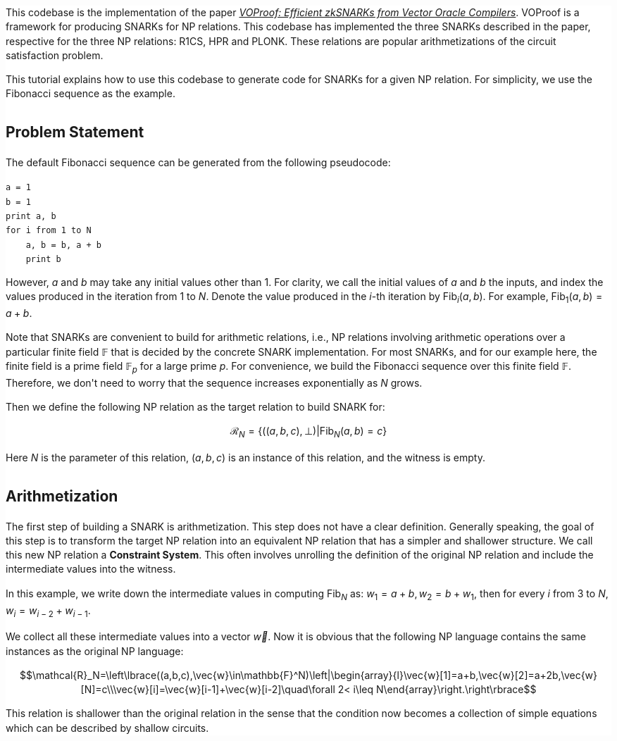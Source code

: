 This codebase is the implementation of the paper _[VOProof: Efficient zkSNARKs from Vector Oracle Compilers](https://eprint.iacr.org/2021/710)_. VOProof is a framework for producing SNARKs for NP relations. This codebase has implemented the three SNARKs described in the paper, respective for the three NP relations: R1CS, HPR and PLONK. These relations are popular arithmetizations of the circuit satisfaction problem.

This tutorial explains how to use this codebase to generate code for SNARKs for a given NP relation. For simplicity, we use the Fibonacci sequence as the example.

## Problem Statement

The default Fibonacci sequence can be generated from the following pseudocode:

```
a = 1
b = 1
print a, b
for i from 1 to N
    a, b = b, a + b
	print b
```

However, $a$ and $b$ may take any initial values other than 1. For clarity, we call the initial values of $a$ and $b$ the inputs, and index the values produced in the iteration from 1 to $N$. Denote the value produced in the $i$-th iteration by $\mathsf{Fib}_i(a,b)$. For example, $\mathsf{Fib}_1(a,b)=a+b$.

Note that SNARKs are convenient to build for arithmetic relations, i.e., NP relations involving arithmetic operations over a particular finite field $\mathbb{F}$ that is decided by the concrete SNARK implementation. For most SNARKs, and for our example here, the finite field is a prime field $\mathbb{F}_p$ for a large prime $p$. For convenience, we build the Fibonacci sequence over this finite field $\mathbb{F}$. Therefore, we don't need to worry that the sequence increases exponentially as $N$ grows.

Then we define the following NP relation as the target relation to build SNARK for:
```math
\mathcal{R}_N=\left\lbrace((a,b,c),\perp)|\mathsf{Fib}_N(a,b)=c\right\rbrace
```
Here $N$ is the parameter of this relation, $(a,b,c)$ is an instance of this relation, and the witness is empty.

## Arithmetization

The first step of building a SNARK is arithmetization. This step does not have a clear definition. Generally speaking, the goal of this step is to transform the target NP relation into an equivalent NP relation that has a simpler and shallower structure. We call this new NP relation a **Constraint System**. This often involves unrolling the definition of the original NP relation and include the intermediate values into the witness.

In this example, we write down the intermediate values in computing $`\mathsf{Fib}_N`$ as: $`w_1=a+b,w_2=b+w_1`$, then for every $i$ from $3$ to $N$, $`w_i=w_{i-2}+w_{i-1}`$.

We collect all these intermediate values into a vector $\vec{w}$. Now it is obvious that the following NP language contains the same instances as the original NP language:
```math
\mathcal{R}_N=\left\lbrace((a,b,c),\vec{w}\in\mathbb{F}^N)\left|\begin{array}{l}\vec{w}[1]=a+b,\vec{w}[2]=a+2b,\vec{w}[N]=c\\\vec{w}[i]=\vec{w}[i-1]+\vec{w}[i-2]\quad\forall 2< i\leq N\end{array}\right.\right\rbrace
```
This relation is shallower than the original relation in the sense that the condition now becomes a collection of simple equations which can be described by shallow circuits.

